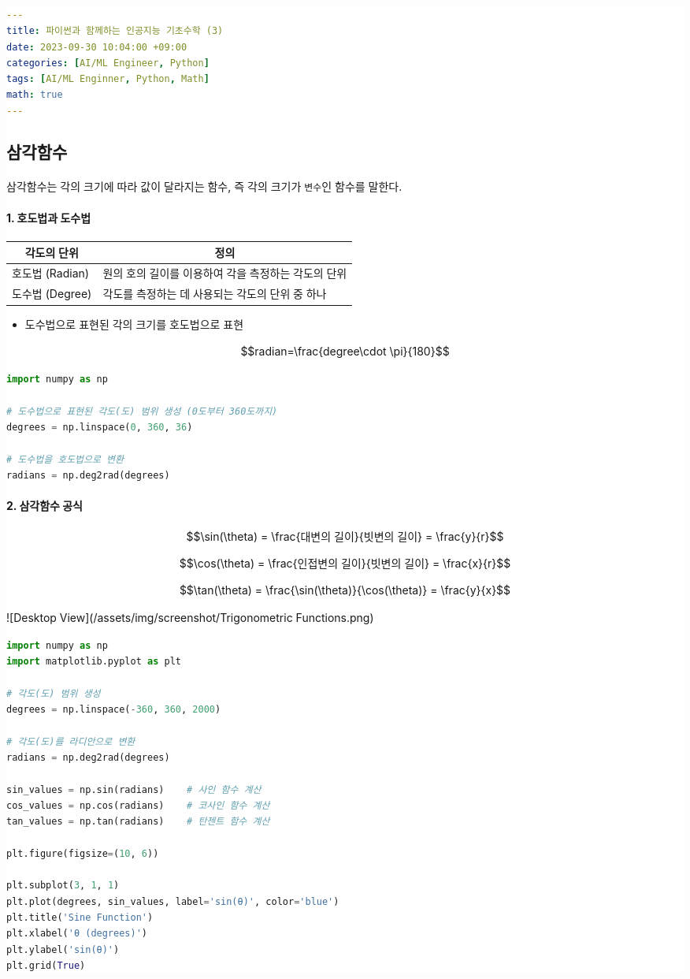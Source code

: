 ```yaml
---
title: 파이썬과 함께하는 인공지능 기초수학 (3)
date: 2023-09-30 10:04:00 +09:00
categories: [AI/ML Engineer, Python]
tags: [AI/ML Enginner, Python, Math]
math: true
---
```


## **삼각함수**
삼각함수는 각의 크기에 따라 값이 달라지는 함수, 즉 각의 크기가 `변수`인 함수를 말한다.

#### 1. 호도법과 도수법

| 각도의 단위 | 정의 |
|--------------|------|
| 호도법 (Radian) | 원의 호의 길이를 이용하여 각을 측정하는 각도의 단위 |
| 도수법 (Degree) | 각도를 측정하는 데 사용되는 각도의 단위 중 하나 |

* 도수법으로 표현된 각의 크기를 호도법으로 표현

$$radian=\frac{degree\cdot \pi}{180}$$

```python
import numpy as np

# 도수법으로 표현된 각도(도) 범위 생성 (0도부터 360도까지)
degrees = np.linspace(0, 360, 36)

# 도수법을 호도법으로 변환
radians = np.deg2rad(degrees)
```

#### 2. 삼각함수 공식

$$\sin(\theta) = \frac{대변의 길이}{빗변의 길이} = \frac{y}{r}$$

$$\cos(\theta) = \frac{인접변의 길이}{빗변의 길이} = \frac{x}{r}$$

$$\tan(\theta) = \frac{\sin(\theta)}{\cos(\theta)} = \frac{y}{x}$$

![Desktop View](/assets/img/screenshot/Trigonometric Functions.png)

```python
import numpy as np
import matplotlib.pyplot as plt

# 각도(도) 범위 생성
degrees = np.linspace(-360, 360, 2000)

# 각도(도)를 라디안으로 변환
radians = np.deg2rad(degrees)

sin_values = np.sin(radians)    # 사인 함수 계산
cos_values = np.cos(radians)    # 코사인 함수 계산
tan_values = np.tan(radians)    # 탄젠트 함수 계산

plt.figure(figsize=(10, 6))

plt.subplot(3, 1, 1)
plt.plot(degrees, sin_values, label='sin(θ)', color='blue')
plt.title('Sine Function')
plt.xlabel('θ (degrees)')
plt.ylabel('sin(θ)')
plt.grid(True)
```